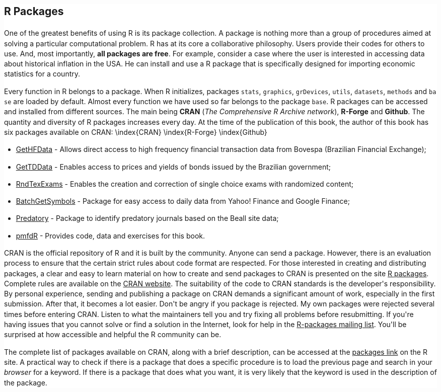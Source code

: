 
## R Packages

One of the greatest benefits of using R is its package collection. A package is nothing more than a group of procedures aimed at solving a particular computational problem. R has at its core a collaborative philosophy. Users provide their codes for others to use. And, most importantly, **all packages are free**. For example, consider a case where the user is interested in accessing data about historical inflation in the USA. He can install and use a R package that is specifically designed for importing economic statistics for a country.

Every function in R belongs to a package. When R initializes, packages `stats`, `graphics`, `grDevices`, `utils`, `datasets`, `methods` and `base` are loaded by default. Almost every function we have used so far belongs to the package `base`. R packages can be accessed and installed from different sources. The main being **CRAN** (_The Comprehensive R Archive network_), **R-Forge** and **Github**. The quantity and diversity of R packages increases every day. At the time of the publication of this book, the author of this book has six packages available on CRAN: \index{CRAN} \index{R-Forge} \index{Github}

* [GetHFData](https://CRAN.R-project.org/package=GetHFData) - Allows direct access to high frequency financial transaction data from Bovespa (Brazilian Financial Exchange);

* [GetTDData](https://CRAN.R-project.org/package=GetTDData) - Enables access to prices and yields of  bonds issued by the Brazilian government;

* [RndTexExams](https://CRAN.R-project.org/package=RndTexExams) - Enables the creation and correction of single choice exams with randomized content;

* [BatchGetSymbols](https://CRAN.R-project.org/package=BatchGetSymbols) - Package for easy access to daily data from Yahoo! Finance and Google Finance;

* [Predatory](https://CRAN.R-project.org/package=predatory) - Package to identify predatory journals based on the Beall site data;

* [pmfdR](https://CRAN.R-project.org/package=pmfdR) - Provides code, data and exercises for this book.

CRAN is the official repository of R and it is built by the community. Anyone can send a package. However, there is an evaluation process to ensure that the certain strict rules about code format are respected. For those interested in creating and distributing packages, a clear and easy to learn material on how to create and send packages to CRAN is presented on the site [R packages](http://r-pkgs.had.co.nz/intro.html). Complete rules are available on the [CRAN website](https://cran.r-project.org/web/packages/policies.html). The suitability of the code to CRAN standards is the developer's responsibility. By personal experience, sending and publishing a package on CRAN demands a significant amount of work, especially in the first submission. After that, it becomes a lot easier. Don't be angry if you package is rejected. My own packages were rejected several times before entering CRAN. Listen to what the maintainers tell you and try fixing all problems before resubmitting. If you're having issues that you cannot solve or find a solution in the Internet, look for help in the [R-packages mailing list](https://www.r-project.org/mail.html). You'll be surprised at how accessible and helpful the R community can be.

The complete list of packages available on CRAN, along with a brief description, can be accessed at the [packages link](https://cran.r-project.org/) on the R site. A practical way to check if there is a package that does a specific procedure is to load the previous page and search in your _browser_ for a keyword. If there is a package that does what you want, it is very likely that the keyword is used in the description of the package.
